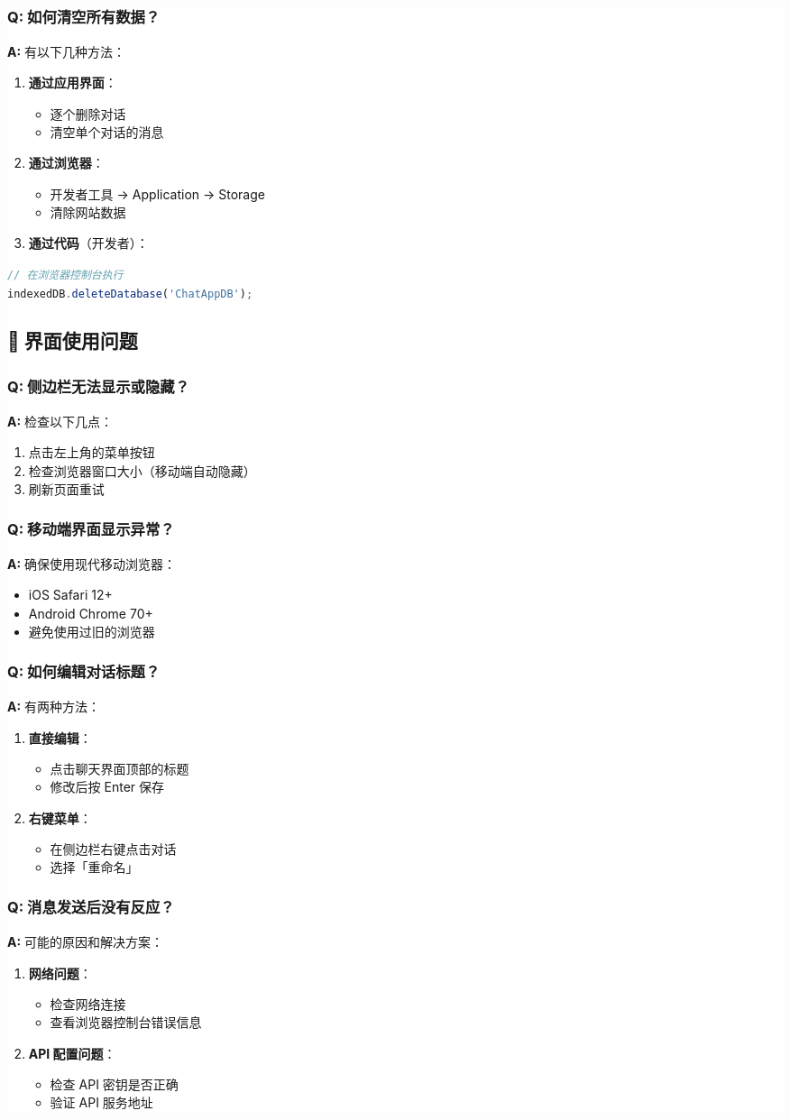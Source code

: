 ### Q: 如何清空所有数据？

**A:** 有以下几种方法：

1. **通过应用界面**：
   - 逐个删除对话
   - 清空单个对话的消息

2. **通过浏览器**：
   - 开发者工具 → Application → Storage
   - 清除网站数据

3. **通过代码**（开发者）：
```javascript
// 在浏览器控制台执行
indexedDB.deleteDatabase('ChatAppDB');
```

## 🎨 界面使用问题

### Q: 侧边栏无法显示或隐藏？

**A:** 检查以下几点：
1. 点击左上角的菜单按钮
2. 检查浏览器窗口大小（移动端自动隐藏）
3. 刷新页面重试

### Q: 移动端界面显示异常？

**A:** 确保使用现代移动浏览器：
- iOS Safari 12+
- Android Chrome 70+
- 避免使用过旧的浏览器

### Q: 如何编辑对话标题？

**A:** 有两种方法：

1. **直接编辑**：
   - 点击聊天界面顶部的标题
   - 修改后按 Enter 保存

2. **右键菜单**：
   - 在侧边栏右键点击对话
   - 选择「重命名」

### Q: 消息发送后没有反应？

**A:** 可能的原因和解决方案：

1. **网络问题**：
   - 检查网络连接
   - 查看浏览器控制台错误信息

2. **API 配置问题**：
   - 检查 API 密钥是否正确
   - 验证 API 服务地址
